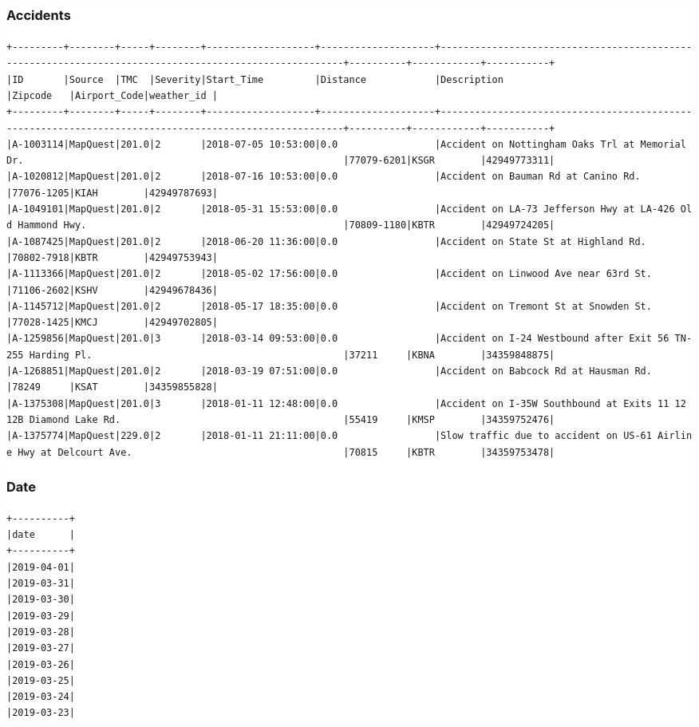 ### Accidents
```
+---------+--------+-----+--------+-------------------+--------------------+-------------------------------------------------------------------------------------------------------+----------+------------+-----------+
|ID       |Source  |TMC  |Severity|Start_Time         |Distance            |Description                                                                                            |Zipcode   |Airport_Code|weather_id |
+---------+--------+-----+--------+-------------------+--------------------+-------------------------------------------------------------------------------------------------------+----------+------------+-----------+
|A-1003114|MapQuest|201.0|2       |2018-07-05 10:53:00|0.0                 |Accident on Nottingham Oaks Trl at Memorial Dr.                                                        |77079-6201|KSGR        |42949773311|
|A-1020812|MapQuest|201.0|2       |2018-07-16 10:53:00|0.0                 |Accident on Bauman Rd at Canino Rd.                                                                    |77076-1205|KIAH        |42949787693|
|A-1049101|MapQuest|201.0|2       |2018-05-31 15:53:00|0.0                 |Accident on LA-73 Jefferson Hwy at LA-426 Old Hammond Hwy.                                             |70809-1180|KBTR        |42949724205|
|A-1087425|MapQuest|201.0|2       |2018-06-20 11:36:00|0.0                 |Accident on State St at Highland Rd.                                                                   |70802-7918|KBTR        |42949753943|
|A-1113366|MapQuest|201.0|2       |2018-05-02 17:56:00|0.0                 |Accident on Linwood Ave near 63rd St.                                                                  |71106-2602|KSHV        |42949678436|
|A-1145712|MapQuest|201.0|2       |2018-05-17 18:35:00|0.0                 |Accident on Tremont St at Snowden St.                                                                  |77028-1425|KMCJ        |42949702805|
|A-1259856|MapQuest|201.0|3       |2018-03-14 09:53:00|0.0                 |Accident on I-24 Westbound after Exit 56 TN-255 Harding Pl.                                            |37211     |KBNA        |34359848875|
|A-1268851|MapQuest|201.0|2       |2018-03-19 07:51:00|0.0                 |Accident on Babcock Rd at Hausman Rd.                                                                  |78249     |KSAT        |34359855828|
|A-1375308|MapQuest|201.0|3       |2018-01-11 12:48:00|0.0                 |Accident on I-35W Southbound at Exits 11 12 12B Diamond Lake Rd.                                       |55419     |KMSP        |34359752476|
|A-1375774|MapQuest|229.0|2       |2018-01-11 21:11:00|0.0                 |Slow traffic due to accident on US-61 Airline Hwy at Delcourt Ave.                                     |70815     |KBTR        |34359753478|
```



### Date
```
+----------+                                                                    
|date      |
+----------+
|2019-04-01|
|2019-03-31|
|2019-03-30|
|2019-03-29|
|2019-03-28|
|2019-03-27|
|2019-03-26|
|2019-03-25|
|2019-03-24|
|2019-03-23|
```
